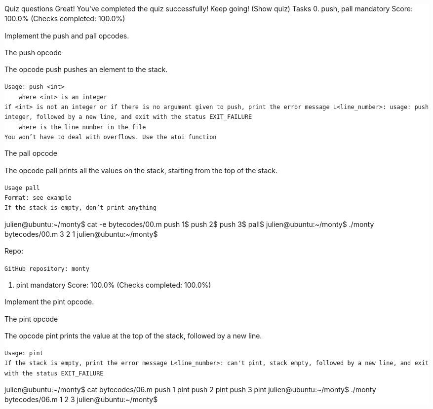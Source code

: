Quiz questions
Great! You've completed the quiz successfully! Keep going! (Show quiz)
Tasks
0. push, pall
mandatory
Score: 100.0% (Checks completed: 100.0%)

Implement the push and pall opcodes.

The push opcode

The opcode push pushes an element to the stack.

    Usage: push <int>
        where <int> is an integer
    if <int> is not an integer or if there is no argument given to push, print the error message L<line_number>: usage: push integer, followed by a new line, and exit with the status EXIT_FAILURE
        where is the line number in the file
    You won’t have to deal with overflows. Use the atoi function

The pall opcode

The opcode pall prints all the values on the stack, starting from the top of the stack.

    Usage pall
    Format: see example
    If the stack is empty, don’t print anything

julien@ubuntu:~/monty$ cat -e bytecodes/00.m
push 1$
push 2$
push 3$
pall$
julien@ubuntu:~/monty$ ./monty bytecodes/00.m
3
2
1
julien@ubuntu:~/monty$

Repo:

    GitHub repository: monty

1. pint
mandatory
Score: 100.0% (Checks completed: 100.0%)

Implement the pint opcode.

The pint opcode

The opcode pint prints the value at the top of the stack, followed by a new line.

    Usage: pint
    If the stack is empty, print the error message L<line_number>: can't pint, stack empty, followed by a new line, and exit with the status EXIT_FAILURE

julien@ubuntu:~/monty$ cat bytecodes/06.m 
push 1
pint
push 2
pint
push 3
pint
julien@ubuntu:~/monty$ ./monty bytecodes/06.m 
1
2
3
julien@ubuntu:~/monty$ 
